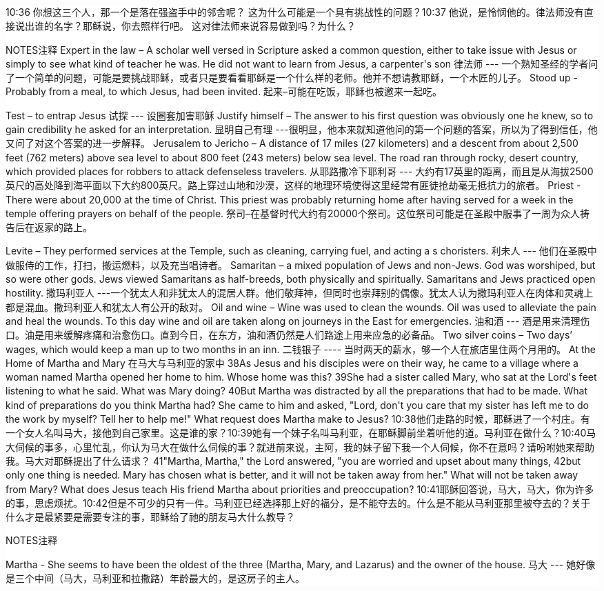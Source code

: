 10:36    你想这三个人，那一个是落在强盗手中的邻舍呢？ 这为什么可能是一个具有挑战性的问题？10:37    他说，是怜悯他的。律法师没有直接说出谁的名字？耶稣说，你去照样行吧。 这对律法师来说容易做到吗？为什么？

NOTES注释
Expert in the law – A scholar well versed in Scripture asked a common question, either to take issue with Jesus or simply to see what kind of teacher he was. He did not want to learn from Jesus, a carpenter's son
律法师 --- 一个熟知圣经的学者问了一个简单的问题，可能是要挑战耶稣，或者只是要看看耶稣是一个什么样的老师。他并不想请教耶稣，一个木匠的儿子。
Stood up - Probably from a meal, to which Jesus, had been invited.
起来–可能在吃饭，耶稣也被邀来一起吃。

Test – to entrap Jesus
试探 --- 设圈套加害耶稣
Justify himself – The answer to his first question was obviously one he knew, so to gain credibility he asked for an interpretation.
显明自己有理 ---很明显，他本来就知道他问的第一个问题的答案，所以为了得到信任，他又问了对这个答案的进一步解释。
Jerusalem to Jericho – A distance of 17 miles (27 kilometers) and a descent from about 2,500 feet (762 meters) above sea level to about 800 feet (243 meters) below sea level. The road ran through rocky, desert country, which provided places for robbers to attack defenseless travelers.
从耶路撒冷下耶利哥 --- 大约有17英里的距离，而且是从海拔2500英尺的高处降到海平面以下大约800英尺。路上穿过山地和沙漠，这样的地理环境使得这里经常有匪徒抢劫毫无抵抗力的旅者。
Priest - There were about 20,000 at the time of Christ. This priest was probably returning home after having served for a week in the temple offering prayers on behalf of the people.
祭司–在基督时代大约有20000个祭司。这位祭司可能是在圣殿中服事了一周为众人祷告后在返家的路上。

Levite – They performed services at the Temple, such as cleaning, carrying fuel, and acting a s choristers.
利未人 --- 他们在圣殿中做服侍的工作，打扫，搬运燃料，以及充当唱诗者。
Samaritan – a mixed population of Jews and non-Jews. God was worshiped, but so were other gods. Jews viewed Samaritans as half-breeds, both physically and spiritually. Samaritans and Jews practiced open hostility.
撒玛利亚人 ---一个犹太人和非犹太人的混居人群。他们敬拜神，但同时也崇拜别的偶像。犹太人认为撒玛利亚人在肉体和灵魂上都是混血。撒玛利亚人和犹太人有公开的敌对。
Oil and wine – Wine was used to clean the wounds. Oil was used to alleviate the pain and heal the wounds. To this day wine and oil are taken along on journeys in the East for emergencies.
油和酒 --- 酒是用来清理伤口。油是用来缓解疼痛和治愈伤口。直到今日，在东方，油和酒仍然是人们路途上用来应急的必备品。
Two silver coins – Two days’ wages, which would keep a man up to two months in an inn.
二钱银子 ---- 当时两天的薪水，够一个人在旅店里住两个月用的。
At the Home of Martha and Mary 在马大与马利亚的家中
38As Jesus and his disciples were on their way, he came to a village where a woman named Martha opened her home to him. Whose home was this? 39She had a sister called Mary, who sat at the Lord's feet listening to what he said. What was Mary doing? 40But Martha was distracted by all the preparations that had to be made. What kind of preparations do you think Martha had? She came to him and asked, "Lord, don't you care that my sister has left me to do the work by myself? Tell her to help me!" What request does Martha make to Jesus?
10:38他们走路的时候，耶稣进了一个村庄。有一个女人名叫马大，接他到自己家里。这是谁的家？10:39她有一个妹子名叫马利亚，在耶稣脚前坐着听他的道。马利亚在做什么？10:40马大伺候的事多，心里忙乱，你认为马大在做什么伺候的事？就进前来说，主阿，我的妹子留下我一个人伺候，你不在意吗？请吩咐她来帮助我。马大对耶稣提出了什么请求？
41"Martha, Martha," the Lord answered, "you are worried and upset about many things, 42but only one thing is needed. Mary has chosen what is better, and it will not be taken away from her." What will not be taken away from Mary? What does Jesus teach His friend Martha about priorities and preoccupation?
10:41耶稣回答说，马大，马大，你为许多的事，思虑烦扰。10:42但是不可少的只有一件。马利亚已经选择那上好的福分，是不能夺去的。什么是不能从马利亚那里被夺去的？关于什么才是最紧要是需要专注的事，耶稣给了祂的朋友马大什么教导？

NOTES注释

Martha - She seems to have been the oldest of the three (Martha, Mary, and Lazarus) and the owner of the house.
马大 --- 她好像是三个中间（马大，马利亚和拉撒路）年龄最大的，是这房子的主人。
